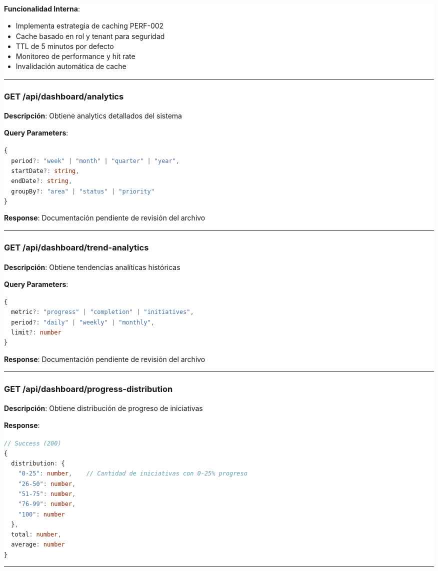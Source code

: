 **Funcionalidad Interna**:
- Implementa estrategia de caching PERF-002
- Cache basado en rol y tenant para seguridad
- TTL de 5 minutos por defecto
- Monitoreo de performance y hit rate
- Invalidación automática de cache

---

### GET /api/dashboard/analytics
**Descripción**: Obtiene analytics detallados del sistema

**Query Parameters**:
```typescript
{
  period?: "week" | "month" | "quarter" | "year",
  startDate?: string,
  endDate?: string,
  groupBy?: "area" | "status" | "priority"
}
```

**Response**: Documentación pendiente de revisión del archivo

---

### GET /api/dashboard/trend-analytics
**Descripción**: Obtiene tendencias analíticas históricas

**Query Parameters**:
```typescript
{
  metric?: "progress" | "completion" | "initiatives",
  period?: "daily" | "weekly" | "monthly",
  limit?: number
}
```

**Response**: Documentación pendiente de revisión del archivo

---

### GET /api/dashboard/progress-distribution
**Descripción**: Obtiene distribución de progreso de iniciativas

**Response**:
```typescript
// Success (200)
{
  distribution: {
    "0-25": number,    // Cantidad de iniciativas con 0-25% progreso
    "26-50": number,
    "51-75": number,
    "76-99": number,
    "100": number
  },
  total: number,
  average: number
}
```

---